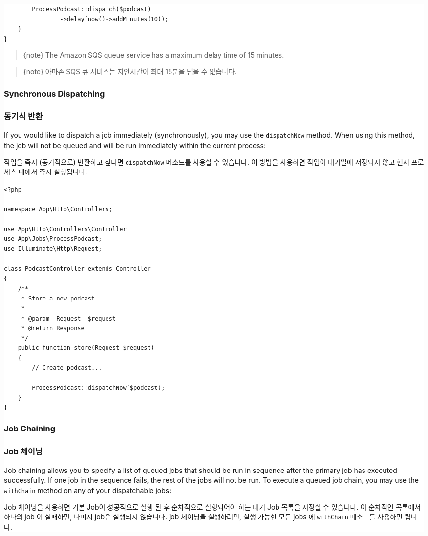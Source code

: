             ProcessPodcast::dispatch($podcast)
                    ->delay(now()->addMinutes(10));
        }
    }

> {note} The Amazon SQS queue service has a maximum delay time of 15 minutes.

> {note} 아마존 SQS 큐 서비스는 지연시간이 최대 15분을 넘을 수 없습니다.

<a name="synchronous-dispatching"></a>
### Synchronous Dispatching
### 동기식 반환

If you would like to dispatch a job immediately (synchronously), you may use the `dispatchNow` method. When using this method, the job will not be queued and will be run immediately within the current process:

작업을 즉시 (동기적으로) 반환하고 싶다면 `dispatchNow` 메소드를 사용할 수 있습니다. 이 방법을 사용하면 작업이 대기열에 저장되지 않고 현재 프로세스 내에서 즉시 실행됩니다.

    <?php

    namespace App\Http\Controllers;

    use App\Http\Controllers\Controller;
    use App\Jobs\ProcessPodcast;
    use Illuminate\Http\Request;

    class PodcastController extends Controller
    {
        /**
         * Store a new podcast.
         *
         * @param  Request  $request
         * @return Response
         */
        public function store(Request $request)
        {
            // Create podcast...

            ProcessPodcast::dispatchNow($podcast);
        }
    }

<a name="job-chaining"></a>
### Job Chaining
### Job 체이닝

Job chaining allows you to specify a list of queued jobs that should be run in sequence after the primary job has executed successfully. If one job in the sequence fails, the rest of the jobs will not be run. To execute a queued job chain, you may use the `withChain` method on any of your dispatchable jobs:

Job 체이닝을 사용하면 기본 Job이 성공적으로 실행 된 후 순차적으로 실행되어야 하는 대기 Job 목록을 지정할 수 있습니다. 이 순차적인 목록에서 하나의 job 이 실패하면, 나머지 job은 실행되지 않습니다. job 체이닝을 실행하려면, 실행 가능한 모든 jobs 에 `withChain` 메소드를 사용하면 됩니다.
